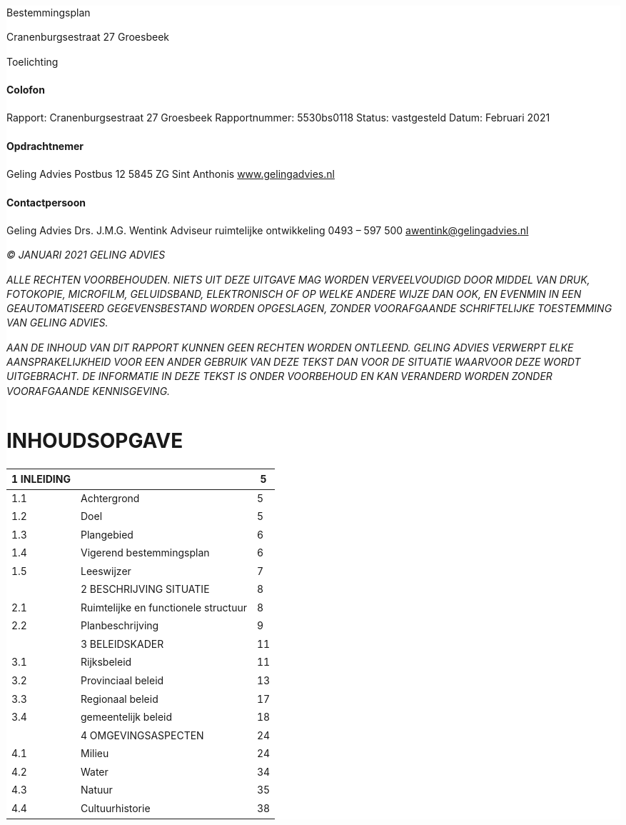 Bestemmingsplan

Cranenburgsestraat 27 Groesbeek

Toelichting

#### Colofon

Rapport: Cranenburgsestraat 27 Groesbeek Rapportnummer: 5530bs0118 Status: vastgesteld Datum: Februari 2021

#### Opdrachtnemer

Geling Advies Postbus 12 5845 ZG Sint Anthonis www.gelingadvies.nl

#### Contactpersoon

Geling Advies Drs. J.M.G. Wentink Adviseur ruimtelijke ontwikkeling 0493 – 597 500 awentink@gelingadvies.nl

*© JANUARI 2021 GELING ADVIES* 

*ALLE RECHTEN VOORBEHOUDEN. NIETS UIT DEZE UITGAVE MAG WORDEN VERVEELVOUDIGD DOOR MIDDEL VAN DRUK, FOTOKOPIE, MICROFILM, GELUIDSBAND, ELEKTRONISCH OF OP WELKE ANDERE WIJZE DAN OOK, EN EVENMIN IN EEN GEAUTOMATISEERD GEGEVENSBESTAND WORDEN OPGESLAGEN, ZONDER VOORAFGAANDE SCHRIFTELIJKE TOESTEMMING VAN GELING ADVIES.* 

*AAN DE INHOUD VAN DIT RAPPORT KUNNEN GEEN RECHTEN WORDEN ONTLEEND. GELING ADVIES VERWERPT ELKE AANSPRAKELIJKHEID VOOR EEN ANDER GEBRUIK VAN DEZE TEKST DAN VOOR DE SITUATIE WAARVOOR DEZE WORDT UITGEBRACHT. DE INFORMATIE IN DEZE TEKST IS ONDER VOORBEHOUD EN KAN VERANDERD WORDEN ZONDER VOORAFGAANDE KENNISGEVING.*

# INHOUDSOPGAVE

| 1 INLEIDING |                                      | 5  |
|-------------|--------------------------------------|----|
| 1.1         | Achtergrond                          | 5  |
| 1.2         | Doel                                 | 5  |
| 1.3         | Plangebied                           | 6  |
| 1.4         | Vigerend bestemmingsplan             | 6  |
| 1.5         | Leeswijzer                           | 7  |
|             | 2 BESCHRIJVING SITUATIE              | 8  |
| 2.1         | Ruimtelijke en functionele structuur | 8  |
| 2.2         | Planbeschrijving                     | 9  |
|             | 3 BELEIDSKADER                       | 11 |
| 3.1         | Rijksbeleid                          | 11 |
| 3.2         | Provinciaal beleid                   | 13 |
| 3.3         | Regionaal beleid                     | 17 |
| 3.4         | gemeentelijk beleid                  | 18 |
|             | 4 OMGEVINGSASPECTEN                  | 24 |
| 4.1         | Milieu                               | 24 |
| 4.2         | Water                                | 34 |
| 4.3         | Natuur                               | 35 |
| 4.4         | Cultuurhistorie                      | 38 |